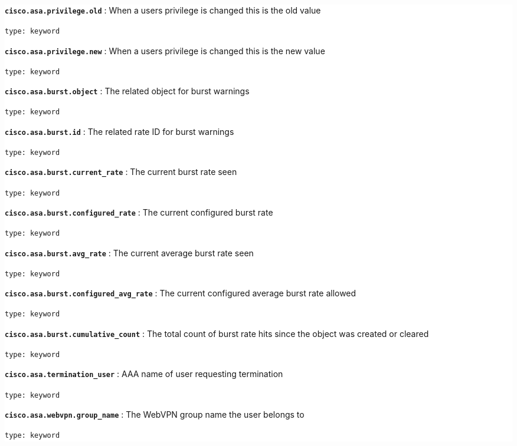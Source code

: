 
**`cisco.asa.privilege.old`**
:   When a users privilege is changed this is the old value

    type: keyword


**`cisco.asa.privilege.new`**
:   When a users privilege is changed this is the new value

    type: keyword


**`cisco.asa.burst.object`**
:   The related object for burst warnings

    type: keyword


**`cisco.asa.burst.id`**
:   The related rate ID for burst warnings

    type: keyword


**`cisco.asa.burst.current_rate`**
:   The current burst rate seen

    type: keyword


**`cisco.asa.burst.configured_rate`**
:   The current configured burst rate

    type: keyword


**`cisco.asa.burst.avg_rate`**
:   The current average burst rate seen

    type: keyword


**`cisco.asa.burst.configured_avg_rate`**
:   The current configured average burst rate allowed

    type: keyword


**`cisco.asa.burst.cumulative_count`**
:   The total count of burst rate hits since the object was created or cleared

    type: keyword


**`cisco.asa.termination_user`**
:   AAA name of user requesting termination

    type: keyword


**`cisco.asa.webvpn.group_name`**
:   The WebVPN group name the user belongs to

    type: keyword

